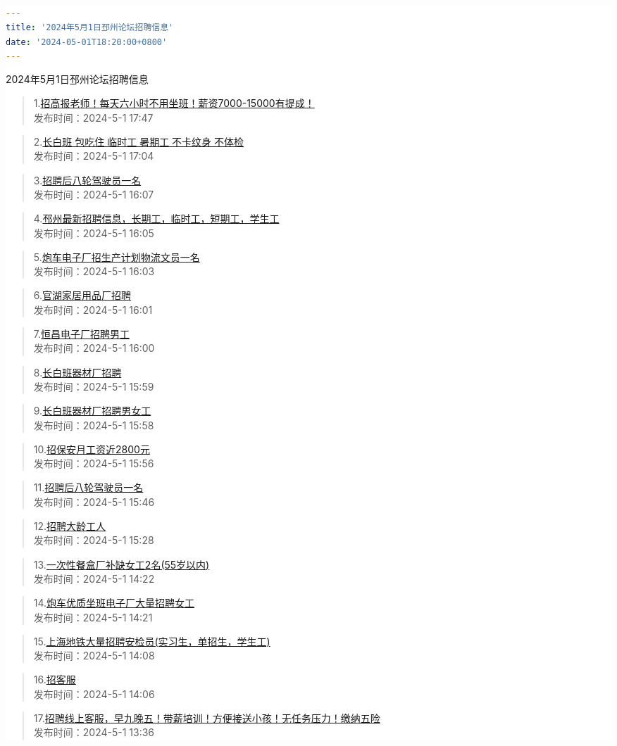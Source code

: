 ```yaml
---
title: '2024年5月1日邳州论坛招聘信息'
date: '2024-05-01T18:20:00+0800'
---
```

2024年5月1日邳州论坛招聘信息

>1.[招高报老师！每天六小时不用坐班！薪资7000-15000有提成！](https://www.pzzc.net/forum.php?mod=viewthread&tid=10414230)<br>
>发布时间：2024-5-1 17:47

>2.[长白班 包吃住 临时工 暑期工 不卡纹身 不体检](https://www.pzzc.net/forum.php?mod=viewthread&tid=10414226)<br>
>发布时间：2024-5-1 17:04

>3.[招聘后八轮驾驶员一名](https://www.pzzc.net/forum.php?mod=viewthread&tid=10414219)<br>
>发布时间：2024-5-1 16:07

>4.[邳州最新招聘信息，长期工，临时工，短期工，学生工](https://www.pzzc.net/forum.php?mod=viewthread&tid=10414218)<br>
>发布时间：2024-5-1 16:05

>5.[炮车电子厂招生产计划物流文员一名](https://www.pzzc.net/forum.php?mod=viewthread&tid=10414216)<br>
>发布时间：2024-5-1 16:03

>6.[官湖家居用品厂招聘](https://www.pzzc.net/forum.php?mod=viewthread&tid=10414215)<br>
>发布时间：2024-5-1 16:01

>7.[恒昌电子厂招聘男工](https://www.pzzc.net/forum.php?mod=viewthread&tid=10414214)<br>
>发布时间：2024-5-1 16:00

>8.[长白班器材厂招聘](https://www.pzzc.net/forum.php?mod=viewthread&tid=10414213)<br>
>发布时间：2024-5-1 15:59

>9.[长白班器材厂招聘男女工](https://www.pzzc.net/forum.php?mod=viewthread&tid=10414212)<br>
>发布时间：2024-5-1 15:58

>10.[招保安月工资近2800元](https://www.pzzc.net/forum.php?mod=viewthread&tid=10414211)<br>
>发布时间：2024-5-1 15:56

>11.[招聘后八轮驾驶员一名](https://www.pzzc.net/forum.php?mod=viewthread&tid=10414207)<br>
>发布时间：2024-5-1 15:46

>12.[招聘大龄工人](https://www.pzzc.net/forum.php?mod=viewthread&tid=10414204)<br>
>发布时间：2024-5-1 15:28

>13.[一次性餐盒厂补缺女工2名(55岁以内)](https://www.pzzc.net/forum.php?mod=viewthread&tid=10414201)<br>
>发布时间：2024-5-1 14:22

>14.[炮车优质坐班电子厂大量招聘女工](https://www.pzzc.net/forum.php?mod=viewthread&tid=10414200)<br>
>发布时间：2024-5-1 14:21

>15.[上海地铁大量招聘安检员(实习生，单招生，学生工)](https://www.pzzc.net/forum.php?mod=viewthread&tid=10414199)<br>
>发布时间：2024-5-1 14:08

>16.[招客服](https://www.pzzc.net/forum.php?mod=viewthread&tid=10414198)<br>
>发布时间：2024-5-1 14:06

>17.[招聘线上客服，早九晚五！带薪培训！方便接送小孩！无任务压力！缴纳五险](https://www.pzzc.net/forum.php?mod=viewthread&tid=10414193)<br>
>发布时间：2024-5-1 13:36
